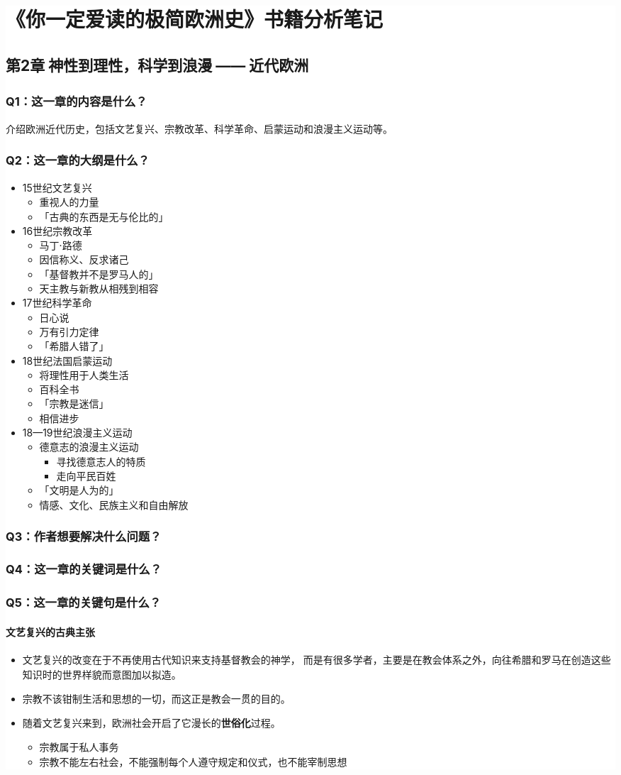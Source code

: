 # 《你一定爱读的极简欧洲史》书籍分析笔记

## 第2章 神性到理性，科学到浪漫 —— 近代欧洲

### Q1：这一章的内容是什么？

介绍欧洲近代历史，包括文艺复兴、宗教改革、科学革命、启蒙运动和浪漫主义运动等。

### Q2：这一章的大纲是什么？

- 15世纪文艺复兴
  - 重视人的力量
  - 「古典的东西是无与伦比的」
- 16世纪宗教改革
  - 马丁·路德
  - 因信称义、反求诸己
  - 「基督教并不是罗马人的」
  - 天主教与新教从相残到相容
- 17世纪科学革命
  - 日心说
  - 万有引力定律
  - 「希腊人错了」
- 18世纪法国启蒙运动
  - 将理性用于人类生活
  - 百科全书
  - 「宗教是迷信」
  - 相信进步
- 18—19世纪浪漫主义运动
  - 德意志的浪漫主义运动
    - 寻找德意志人的特质
    - 走向平民百姓
  - 「文明是人为的」
  - 情感、文化、民族主义和自由解放

### Q3：作者想要解决什么问题？

### Q4：这一章的关键词是什么？

### Q5：这一章的关键句是什么？

#### 文艺复兴的古典主张

- 文艺复兴的改变在于不再使用古代知识来支持基督教会的神学，
  而是有很多学者，主要是在教会体系之外，向往希腊和罗马在创造这些知识时的世界样貌而意图加以拟造。

- 宗教不该钳制生活和思想的一切，而这正是教会一贯的目的。

- 随着文艺复兴来到，欧洲社会开启了它漫长的**世俗化**过程。
  - 宗教属于私人事务
  - 宗教不能左右社会，不能强制每个人遵守规定和仪式，也不能宰制思想
